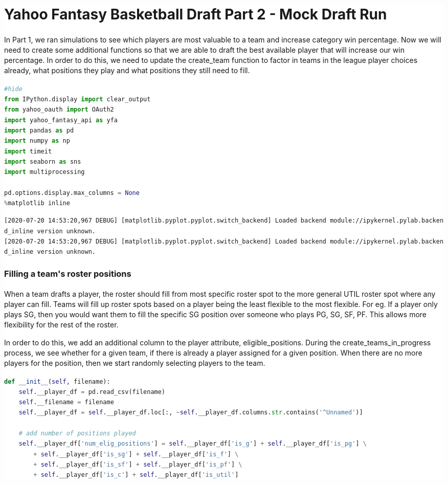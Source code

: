 # Yahoo Fantasy Basketball Draft Part 2 - Mock Draft Run

In Part 1, we ran simulations to see which players are most valuable to a team and increase category win percentage. Now we will need to create some additional functions so that we are able to draft the best available player that will increase our win percentage. In order to do this, we need to update the create_team function to factor in teams in the league player choices already, what positions they play and what positions they still need to fill. 


```python
#hide
from IPython.display import clear_output
from yahoo_oauth import OAuth2
import yahoo_fantasy_api as yfa
import pandas as pd
import numpy as np
import timeit
import seaborn as sns
import multiprocessing

pd.options.display.max_columns = None
%matplotlib inline
```

    [2020-07-20 14:53:20,967 DEBUG] [matplotlib.pyplot.pyplot.switch_backend] Loaded backend module://ipykernel.pylab.backend_inline version unknown.
    [2020-07-20 14:53:20,967 DEBUG] [matplotlib.pyplot.pyplot.switch_backend] Loaded backend module://ipykernel.pylab.backend_inline version unknown.
    

### Filling a team's roster positions
When a team drafts a player, the roster should fill from most specific roster spot to the more general UTIL roster spot where any player can fill. Teams will fill up roster spots based on a player being the least flexible to the most flexible. For eg. If a player only plays SG, then you would want them to fill the specific SG position over someone who plays PG, SG, SF, PF. This allows more flexibility for the rest of the roster.

In order to do this, we add an additional column to the player attribute, eligible_positions. During the create_teams_in_progress process, we see whether for a given team, if there is already a player assigned for a given position. When there are no more players for the position, then we start randomly selecting players to the team.


```python
def __init__(self, filename):
    self.__player_df = pd.read_csv(filename)
    self.__filename = filename
    self.__player_df = self.__player_df.loc[:, ~self.__player_df.columns.str.contains('^Unnamed')]
    
    # add number of positions played
    self.__player_df['num_elig_positions'] = self.__player_df['is_g'] + self.__player_df['is_pg'] \
        + self.__player_df['is_sg'] + self.__player_df['is_f'] \
        + self.__player_df['is_sf'] + self.__player_df['is_pf'] \
        + self.__player_df['is_c'] + self.__player_df['is_util']
```
